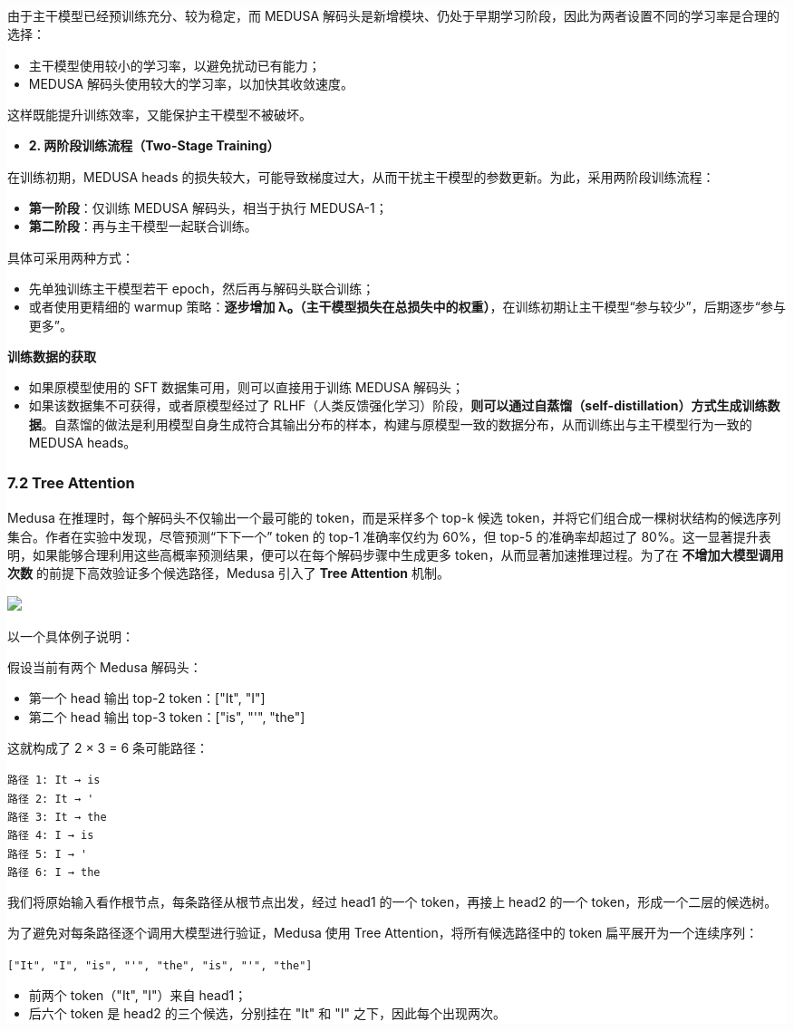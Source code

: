 由于主干模型已经预训练充分、较为稳定，而 MEDUSA 解码头是新增模块、仍处于早期学习阶段，因此为两者设置不同的学习率是合理的选择：

* 主干模型使用较小的学习率，以避免扰动已有能力；
* MEDUSA 解码头使用较大的学习率，以加快其收敛速度。

这样既能提升训练效率，又能保护主干模型不被破坏。

- **2. 两阶段训练流程（Two-Stage Training）**

在训练初期，MEDUSA heads 的损失较大，可能导致梯度过大，从而干扰主干模型的参数更新。为此，采用两阶段训练流程：

* **第一阶段**：仅训练 MEDUSA 解码头，相当于执行 MEDUSA-1；
* **第二阶段**：再与主干模型一起联合训练。

具体可采用两种方式：

* 先单独训练主干模型若干 epoch，然后再与解码头联合训练；
* 或者使用更精细的 warmup 策略：**逐步增加 λ₀（主干模型损失在总损失中的权重）**，在训练初期让主干模型“参与较少”，后期逐步“参与更多”。

**训练数据的获取**

* 如果原模型使用的 SFT 数据集可用，则可以直接用于训练 MEDUSA 解码头；
* 如果该数据集不可获得，或者原模型经过了 RLHF（人类反馈强化学习）阶段，**则可以通过自蒸馏（self-distillation）方式生成训练数据**。自蒸馏的做法是利用模型自身生成符合其输出分布的样本，构建与原模型一致的数据分布，从而训练出与主干模型行为一致的 MEDUSA heads。

### 7.2 Tree Attention

Medusa 在推理时，每个解码头不仅输出一个最可能的 token，而是采样多个 top-k 候选 token，并将它们组合成一棵树状结构的候选序列集合。作者在实验中发现，尽管预测“下下一个” token 的 top-1 准确率仅约为 60%，但 top-5 的准确率却超过了 80%。这一显著提升表明，如果能够合理利用这些高概率预测结果，便可以在每个解码步骤中生成更多 token，从而显著加速推理过程。为了在 **不增加大模型调用次数** 的前提下高效验证多个候选路径，Medusa 引入了 **Tree Attention** 机制。

![](https://chengzw258.oss-cn-beijing.aliyuncs.com/Article/202506202137219.png)

以一个具体例子说明：

假设当前有两个 Medusa 解码头：

* 第一个 head 输出 top-2 token：\["It", "I"]
* 第二个 head 输出 top-3 token：\["is", "'", "the"]

这就构成了 2 × 3 = 6 条可能路径：

```
路径 1: It → is  
路径 2: It → '  
路径 3: It → the  
路径 4: I → is  
路径 5: I → '  
路径 6: I → the
```

我们将原始输入看作根节点，每条路径从根节点出发，经过 head1 的一个 token，再接上 head2 的一个 token，形成一个二层的候选树。

为了避免对每条路径逐个调用大模型进行验证，Medusa 使用 Tree Attention，将所有候选路径中的 token 扁平展开为一个连续序列：

```
["It", "I", "is", "'", "the", "is", "'", "the"]
```

* 前两个 token（"It", "I"）来自 head1；
* 后六个 token 是 head2 的三个候选，分别挂在 "It" 和 "I" 之下，因此每个出现两次。
